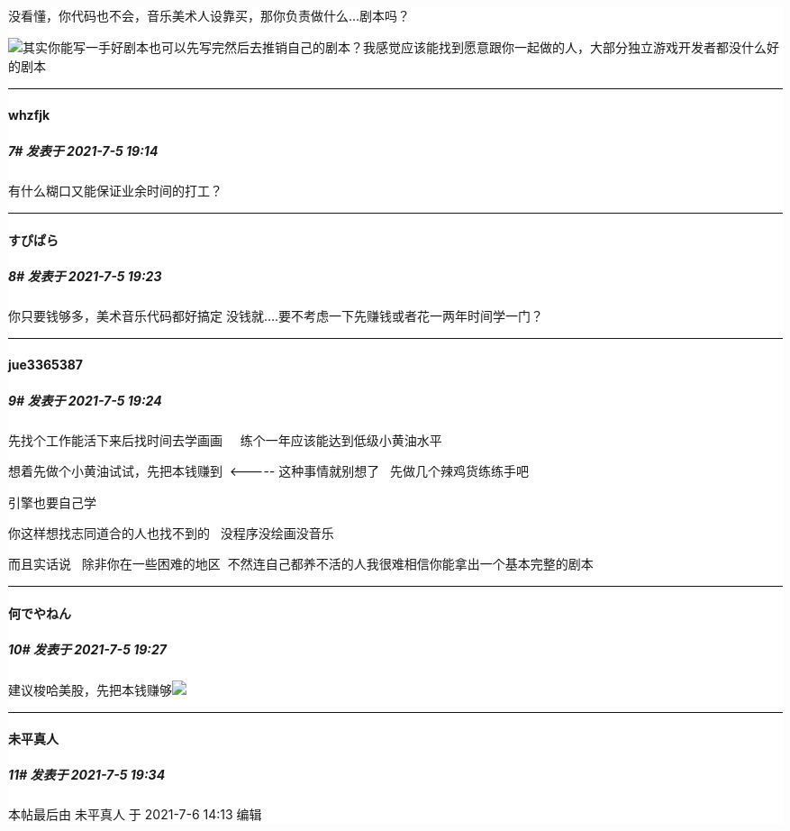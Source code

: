 没看懂，你代码也不会，音乐美术人设靠买，那你负责做什么...剧本吗？

<img src="https://static.saraba1st.com/image/smiley/face2017/004.gif" referrerpolicy="no-referrer">其实你能写一手好剧本也可以先写完然后去推销自己的剧本？我感觉应该能找到愿意跟你一起做的人，大部分独立游戏开发者都没什么好的剧本


*****

####  whzfjk  
##### 7#       发表于 2021-7-5 19:14


有什么糊口又能保证业余时间的打工？


*****

####  すぴぱら  
##### 8#       发表于 2021-7-5 19:23


你只要钱够多，美术音乐代码都好搞定
没钱就….要不考虑一下先赚钱或者花一两年时间学一门？


*****

####  jue3365387  
##### 9#       发表于 2021-7-5 19:24


先找个工作能活下来后找时间去学画画     练个一年应该能达到低级小黄油水平


想着先做个小黄油试试，先把本钱赚到  &lt;----- 这种事情就别想了   先做几个辣鸡货练练手吧


引擎也要自己学


你这样想找志同道合的人也找不到的   没程序没绘画没音乐

而且实话说   除非你在一些困难的地区  不然连自己都养不活的人我很难相信你能拿出一个基本完整的剧本


*****

####  何でやねん  
##### 10#       发表于 2021-7-5 19:27


建议梭哈美股，先把本钱赚够<img src="https://static.saraba1st.com/image/smiley/face2017/002.png" referrerpolicy="no-referrer">


*****

####  未平真人  
##### 11#       发表于 2021-7-5 19:34


 本帖最后由 未平真人 于 2021-7-6 14:13 编辑 
